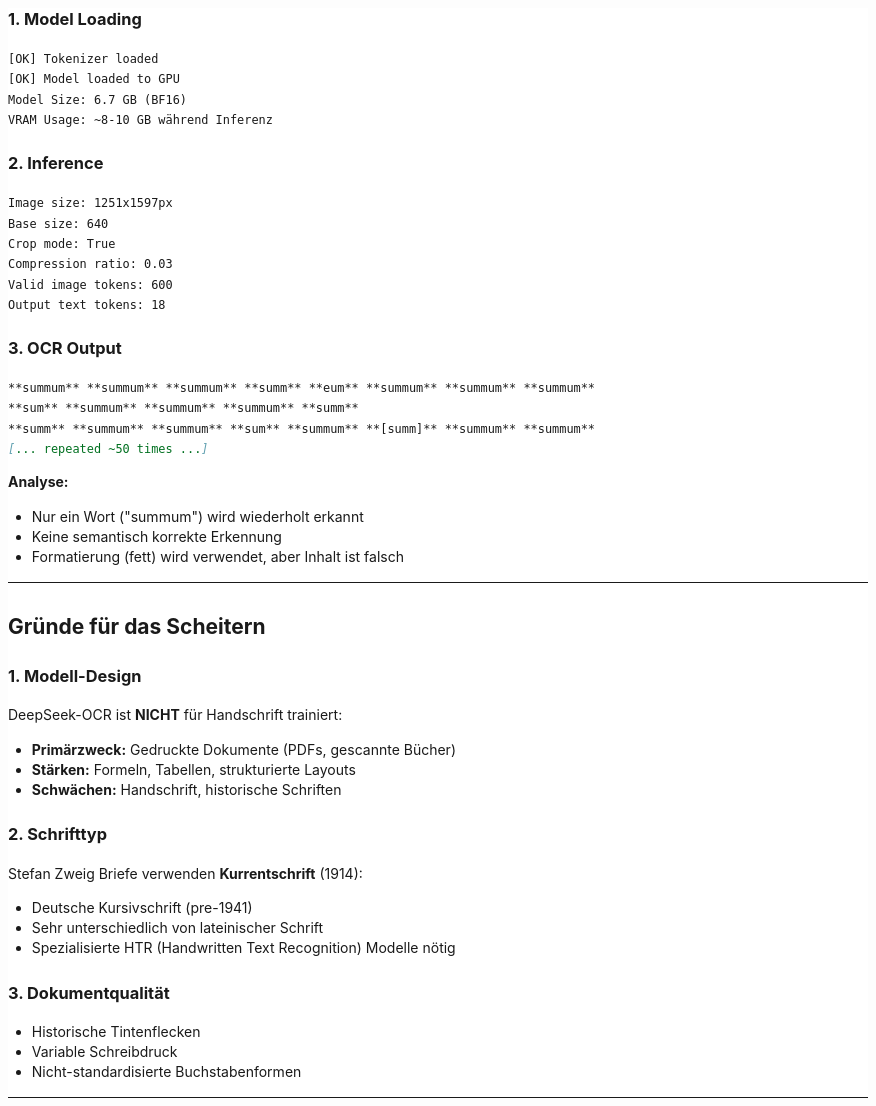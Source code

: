 ### 1. Model Loading
```
[OK] Tokenizer loaded
[OK] Model loaded to GPU
Model Size: 6.7 GB (BF16)
VRAM Usage: ~8-10 GB während Inferenz
```

### 2. Inference
```
Image size: 1251x1597px
Base size: 640
Crop mode: True
Compression ratio: 0.03
Valid image tokens: 600
Output text tokens: 18
```

### 3. OCR Output
```markdown
**summum** **summum** **summum** **summ** **eum** **summum** **summum** **summum**
**sum** **summum** **summum** **summum** **summ**
**summ** **summum** **summum** **sum** **summum** **[summ]** **summum** **summum**
[... repeated ~50 times ...]
```

**Analyse:**
- Nur ein Wort ("summum") wird wiederholt erkannt
- Keine semantisch korrekte Erkennung
- Formatierung (fett) wird verwendet, aber Inhalt ist falsch

---

## Gründe für das Scheitern

### 1. Modell-Design
DeepSeek-OCR ist **NICHT** für Handschrift trainiert:
- **Primärzweck:** Gedruckte Dokumente (PDFs, gescannte Bücher)
- **Stärken:** Formeln, Tabellen, strukturierte Layouts
- **Schwächen:** Handschrift, historische Schriften

### 2. Schrifttyp
Stefan Zweig Briefe verwenden **Kurrentschrift** (1914):
- Deutsche Kursivschrift (pre-1941)
- Sehr unterschiedlich von lateinischer Schrift
- Spezialisierte HTR (Handwritten Text Recognition) Modelle nötig

### 3. Dokumentqualität
- Historische Tintenflecken
- Variable Schreibdruck
- Nicht-standardisierte Buchstabenformen

---